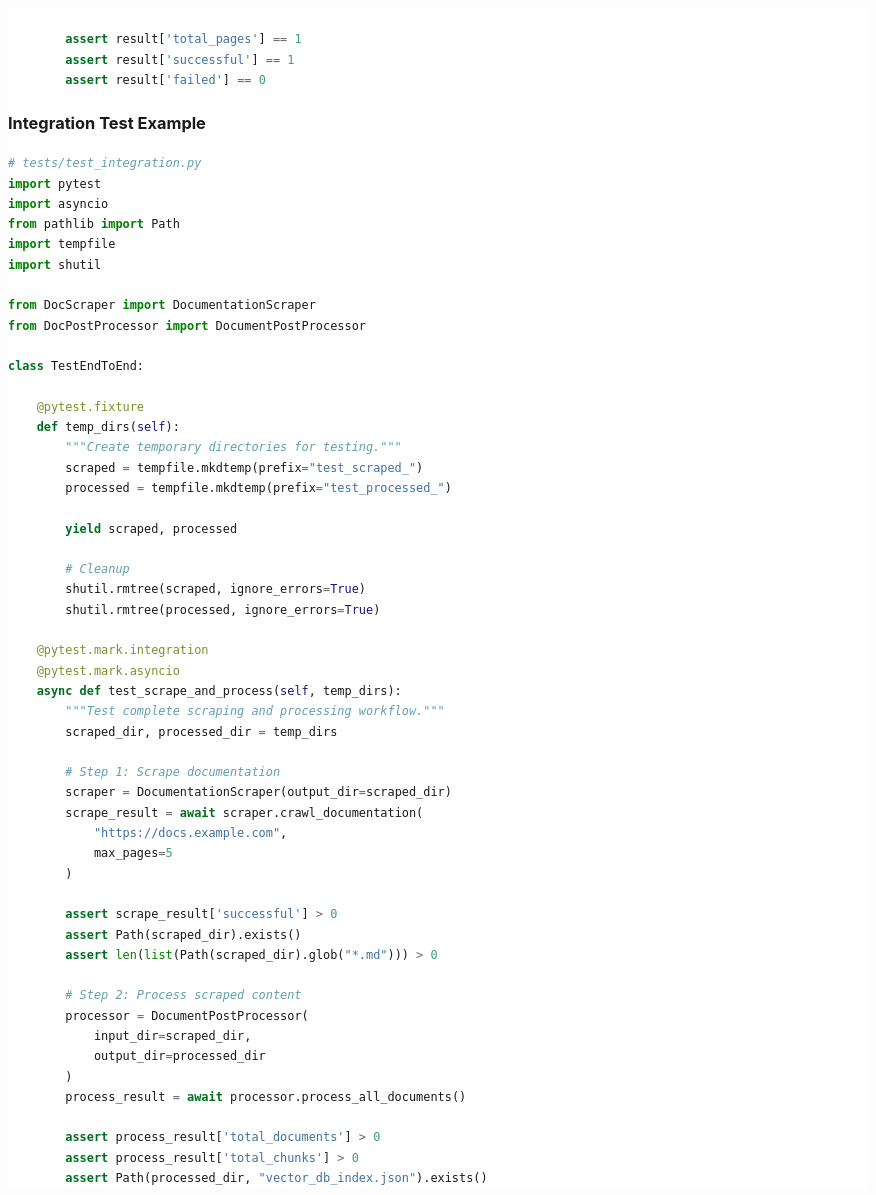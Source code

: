 ```python
        
        assert result['total_pages'] == 1
        assert result['successful'] == 1
        assert result['failed'] == 0
```

### Integration Test Example

```python
# tests/test_integration.py
import pytest
import asyncio
from pathlib import Path
import tempfile
import shutil

from DocScraper import DocumentationScraper
from DocPostProcessor import DocumentPostProcessor

class TestEndToEnd:
    
    @pytest.fixture
    def temp_dirs(self):
        """Create temporary directories for testing."""
        scraped = tempfile.mkdtemp(prefix="test_scraped_")
        processed = tempfile.mkdtemp(prefix="test_processed_")
        
        yield scraped, processed
        
        # Cleanup
        shutil.rmtree(scraped, ignore_errors=True)
        shutil.rmtree(processed, ignore_errors=True)
    
    @pytest.mark.integration
    @pytest.mark.asyncio
    async def test_scrape_and_process(self, temp_dirs):
        """Test complete scraping and processing workflow."""
        scraped_dir, processed_dir = temp_dirs
        
        # Step 1: Scrape documentation
        scraper = DocumentationScraper(output_dir=scraped_dir)
        scrape_result = await scraper.crawl_documentation(
            "https://docs.example.com",
            max_pages=5
        )
        
        assert scrape_result['successful'] > 0
        assert Path(scraped_dir).exists()
        assert len(list(Path(scraped_dir).glob("*.md"))) > 0
        
        # Step 2: Process scraped content
        processor = DocumentPostProcessor(
            input_dir=scraped_dir,
            output_dir=processed_dir
        )
        process_result = await processor.process_all_documents()
        
        assert process_result['total_documents'] > 0
        assert process_result['total_chunks'] > 0
        assert Path(processed_dir, "vector_db_index.json").exists()
```
